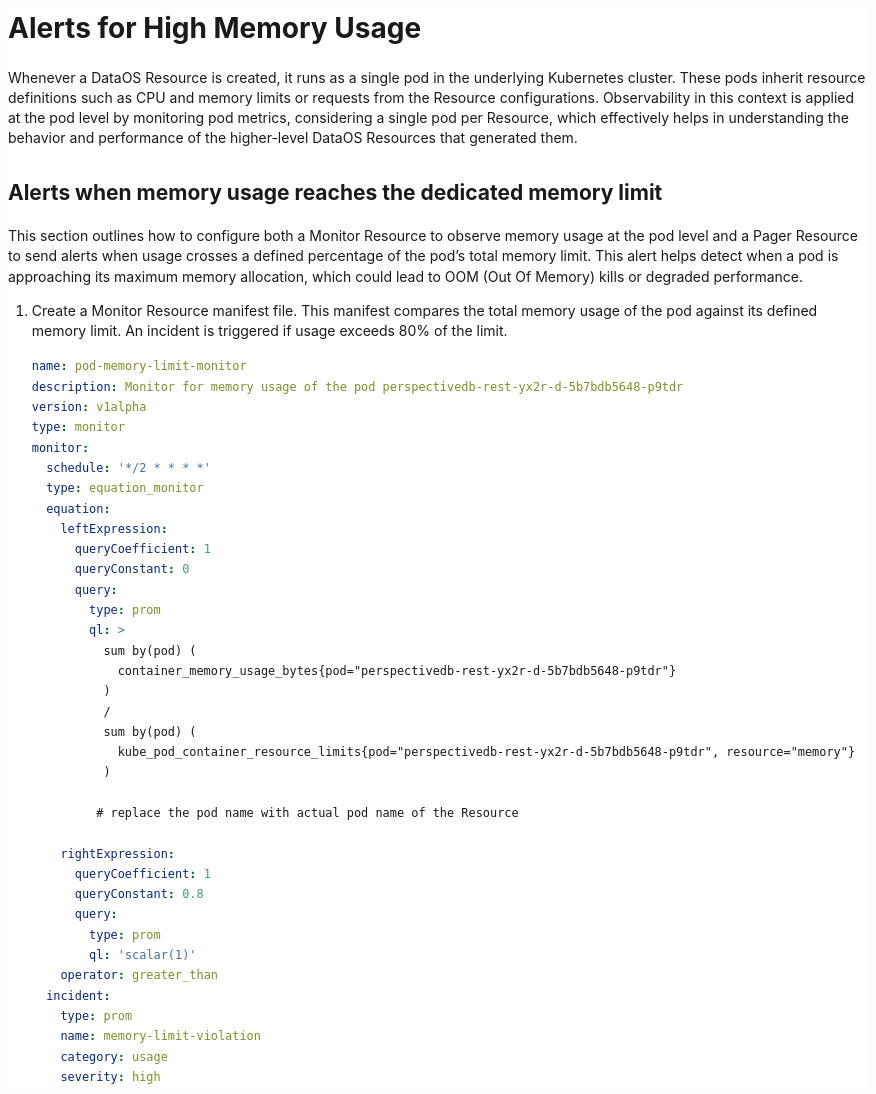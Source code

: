 # Alerts for High Memory Usage

Whenever a DataOS Resource is created, it runs as a single pod in the underlying Kubernetes cluster. These pods inherit resource definitions such as CPU and memory limits or requests from the Resource configurations. Observability in this context is applied at the pod level by monitoring pod metrics, considering a single pod per Resource, which effectively helps in understanding the behavior and performance of the higher-level DataOS Resources that generated them.

## Alerts when memory usage reaches the dedicated memory limit

This section outlines how to configure both a Monitor Resource to observe memory usage at the pod level and a Pager Resource to send alerts when usage crosses a defined percentage of the pod’s total memory limit. This alert helps detect when a pod is approaching its maximum memory allocation, which could lead to OOM (Out Of Memory) kills or degraded performance.

1. Create a Monitor Resource manifest file. This manifest compares the total memory usage of the pod against its defined memory limit. An incident is triggered if usage exceeds 80% of the limit.
    
    ```yaml
    name: pod-memory-limit-monitor
    description: Monitor for memory usage of the pod perspectivedb-rest-yx2r-d-5b7bdb5648-p9tdr
    version: v1alpha
    type: monitor
    monitor:
      schedule: '*/2 * * * *'
      type: equation_monitor
      equation:
        leftExpression:
          queryCoefficient: 1
          queryConstant: 0
          query:
            type: prom
            ql: >
              sum by(pod) (
                container_memory_usage_bytes{pod="perspectivedb-rest-yx2r-d-5b7bdb5648-p9tdr"}
              )
              /
              sum by(pod) (
                kube_pod_container_resource_limits{pod="perspectivedb-rest-yx2r-d-5b7bdb5648-p9tdr", resource="memory"}
              )  
              
             # replace the pod name with actual pod name of the Resource 
    
        rightExpression:
          queryCoefficient: 1
          queryConstant: 0.8
          query:
            type: prom
            ql: 'scalar(1)'
        operator: greater_than
      incident:
        type: prom
        name: memory-limit-violation
        category: usage
        severity: high
    ```
    